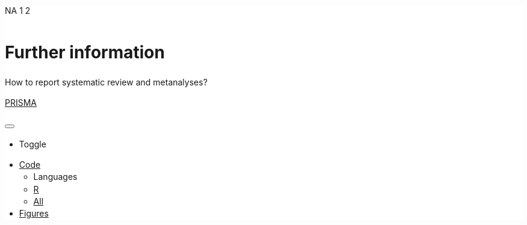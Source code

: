 </td>
<td style="text-align:left;">
NA
</td>
<td style="text-align:right;">
1
</td>
<td style="text-align:right;">
2
</td>
</tr>
</tbody>
</table>
</div>
<h1 id="further-information">Further information</h1>
<p>How to report systematic review and metanalyses?</p>
<p><a href="https://www.prisma-statement.org/">PRISMA</a></p>
</div>
</div>
<div class="navbar navbar-fixed-bottom navbar-inverse">
<div class="container">
<div class="navbar-header">
<button type="button" class="navbar-toggle" data-toggle="collapse" data-target=".navbar-responsive-collapse">
<span class="icon-bar"></span> <span class="icon-bar"></span> <span class="icon-bar"></span>
</button>
</div>
<div id="bottom-navbar" class="navbar-collapse collapse navbar-responsive-collapse">
<ul class="nav navbar-nav navbar-right">
<li class="nav">
<p class="navbar-text">
Toggle
</p>
</li>
<li class="dropup">
<a href="#" class="dropdown-toggle" data-toggle="dropdown">Code <b class="caret"></b></a>
<ul class="dropdown-menu">
<li class="dropdown-header">
Languages
</li>
<li class="active">
<a href="#" class="toggle-global source R" type="source.R">R</a>
</li>
<li>
<a href="#" type="all-source" class="toggle-global">All</a>
</li>
</ul>
</li>
<li class="active">
<a href="#" type="figure" class="toggle-global">Figures</a>
</li>
</ul>
</div>
</div>
</div>
</div>
<div id="push">
